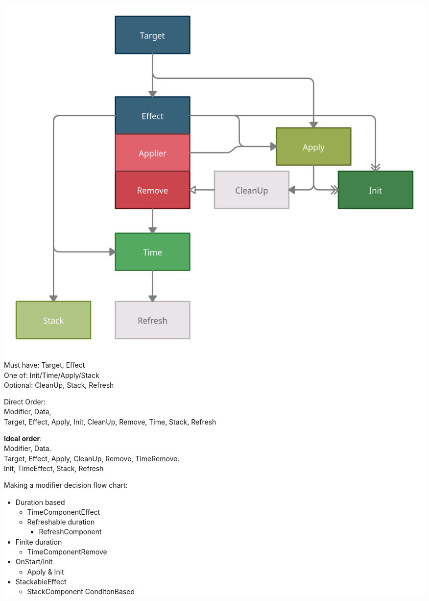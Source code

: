 ![Components](ModifierComponents.png "Components")

Must have: Target, Effect    
One of: Init/Time/Apply/Stack  
Optional: CleanUp, Stack, Refresh  

Direct Order:  
Modifier, Data,  
Target, Effect, Apply, Init, CleanUp, Remove, Time, Stack, Refresh  

**Ideal order**:  
Modifier, Data.  
Target, Effect, Apply, CleanUp, Remove, TimeRemove.  
Init, TimeEffect, Stack, Refresh   

Making a modifier decision flow chart:  
* Duration based
  * TimeComponentEffect
  * Refreshable duration
    * RefreshComponent
* Finite duration
  * TimeComponentRemove
* OnStart/Init
  * Apply & Init
* StackableEffect
  * StackComponent
ConditonBased
